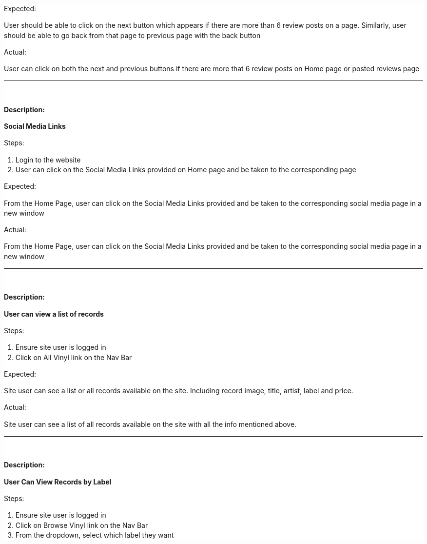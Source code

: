 Expected:
 
User should be able to click on the next button which appears if there are more than 6 review posts on a page. Similarly, user should be able to go back from that page to previous page with the back button
 
Actual:
 
User can click on both the next and previous buttons if there are more that 6 review posts on Home page or posted reviews page

<hr>
<br>

**Description:**
 
**Social Media Links**
 
Steps:
1. Login to the website
2. User can click on the Social Media Links provided on Home page and be taken to the corresponding page
 
Expected:
 
From the Home Page, user can click on the Social Media Links provided and be taken to the corresponding social media page in a new window
 
Actual:
 
From the Home Page, user can click on the Social Media Links provided and be taken to the corresponding social media page in a new window

<hr>
<br>
 
**Description:**
 
**User can view a list of records**
 
Steps:
1. Ensure site user is logged in
2. Click on All Vinyl link on the Nav Bar
 
Expected:
 
Site user can see a list or all records available on the site. Including record image, title, artist, label and price.
 
Actual:
 
Site user can see a list of all records available on the site with all the info mentioned above.
 
<hr>
<br>

**Description:**
 
**User Can View Records by Label**
 
Steps:
1. Ensure site user is logged in
2. Click on Browse Vinyl link on the Nav Bar
3. From the dropdown, select which label they want
 